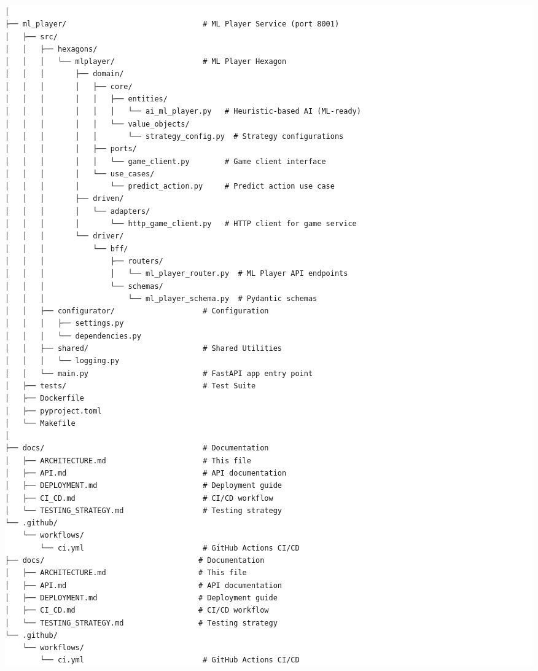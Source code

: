 ```
│
├── ml_player/                               # ML Player Service (port 8001)
│   ├── src/
│   │   ├── hexagons/
│   │   │   └── mlplayer/                    # ML Player Hexagon
│   │   │       ├── domain/
│   │   │       │   ├── core/
│   │   │       │   │   ├── entities/
│   │   │       │   │   │   └── ai_ml_player.py   # Heuristic-based AI (ML-ready)
│   │   │       │   │   └── value_objects/
│   │   │       │   │       └── strategy_config.py  # Strategy configurations
│   │   │       │   ├── ports/
│   │   │       │   │   └── game_client.py        # Game client interface
│   │   │       │   └── use_cases/
│   │   │       │       └── predict_action.py     # Predict action use case
│   │   │       ├── driven/
│   │   │       │   └── adapters/
│   │   │       │       └── http_game_client.py   # HTTP client for game service
│   │   │       └── driver/
│   │   │           └── bff/
│   │   │               ├── routers/
│   │   │               │   └── ml_player_router.py  # ML Player API endpoints
│   │   │               └── schemas/
│   │   │                   └── ml_player_schema.py  # Pydantic schemas
│   │   ├── configurator/                    # Configuration
│   │   │   ├── settings.py
│   │   │   └── dependencies.py
│   │   ├── shared/                          # Shared Utilities
│   │   │   └── logging.py
│   │   └── main.py                          # FastAPI app entry point
│   ├── tests/                               # Test Suite
│   ├── Dockerfile
│   ├── pyproject.toml
│   └── Makefile
│
├── docs/                                    # Documentation
│   ├── ARCHITECTURE.md                      # This file
│   ├── API.md                               # API documentation
│   ├── DEPLOYMENT.md                        # Deployment guide
│   ├── CI_CD.md                             # CI/CD workflow
│   └── TESTING_STRATEGY.md                  # Testing strategy
└── .github/
    └── workflows/
        └── ci.yml                           # GitHub Actions CI/CD
├── docs/                                   # Documentation
│   ├── ARCHITECTURE.md                     # This file
│   ├── API.md                              # API documentation
│   ├── DEPLOYMENT.md                       # Deployment guide
│   ├── CI_CD.md                            # CI/CD workflow
│   └── TESTING_STRATEGY.md                 # Testing strategy
└── .github/
    └── workflows/
        └── ci.yml                           # GitHub Actions CI/CD
```
